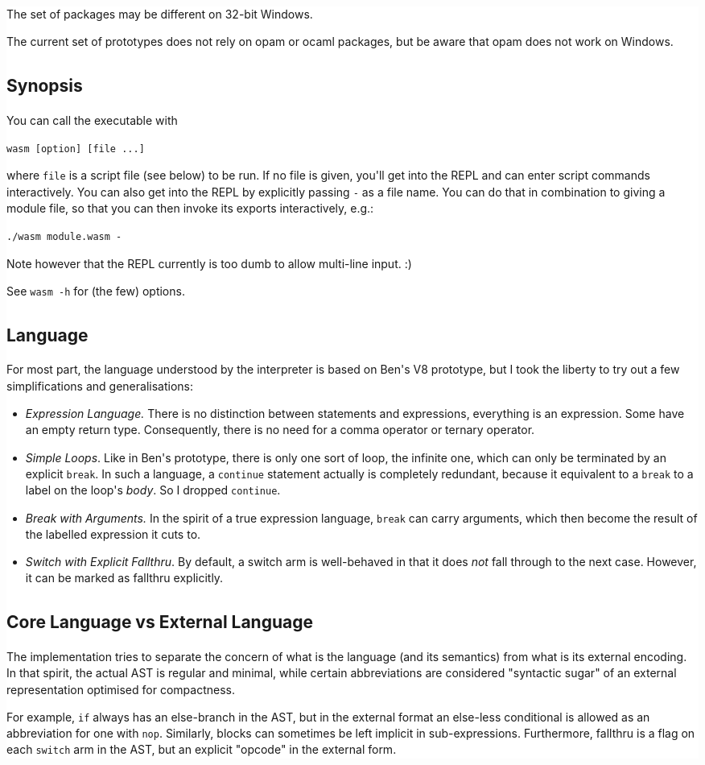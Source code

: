 The set of packages may be different on 32-bit Windows. 

The current set of prototypes does not rely on opam or ocaml packages, but be aware that opam does not work on Windows.

## Synopsis

You can call the executable with

```
wasm [option] [file ...]
```

where `file` is a script file (see below) to be run. If no file is given, you'll get into the REPL and can enter script commands interactively. You can also get into the REPL by explicitly passing `-` as a file name. You can do that in combination to giving a module file, so that you can then invoke its exports interactively, e.g.:

```
./wasm module.wasm -
```
Note however that the REPL currently is too dumb to allow multi-line input. :)

See `wasm -h` for (the few) options.


## Language

For most part, the language understood by the interpreter is based on Ben's V8 prototype, but I took the liberty to try out a few simplifications and generalisations:

* *Expression Language.* There is no distinction between statements and expressions, everything is an expression. Some have an empty return type. Consequently, there is no need for a comma operator or ternary operator.

* *Simple Loops*. Like in Ben's prototype, there is only one sort of loop, the infinite one, which can only be terminated by an explicit `break`. In such a language, a `continue` statement actually is completely redundant, because it equivalent to a `break` to a label on the loop's *body*. So I dropped `continue`.

* *Break with Arguments.* In the spirit of a true expression language, `break` can carry arguments, which then become the result of the labelled expression it cuts to.

* *Switch with Explicit Fallthru*. By default, a switch arm is well-behaved in that it does *not* fall through to the next case. However, it can be marked as fallthru explicitly.


## Core Language vs External Language

The implementation tries to separate the concern of what is the language (and its semantics) from what is its external encoding. In that spirit, the actual AST is regular and minimal, while certain abbreviations are considered "syntactic sugar" of an external representation optimised for compactness.

For example, `if` always has an else-branch in the AST, but in the external format an else-less conditional is allowed as an abbreviation for one with `nop`. Similarly, blocks can sometimes be left implicit in sub-expressions. Furthermore, fallthru is a flag on each `switch` arm in the AST, but an explicit "opcode" in the external form.

